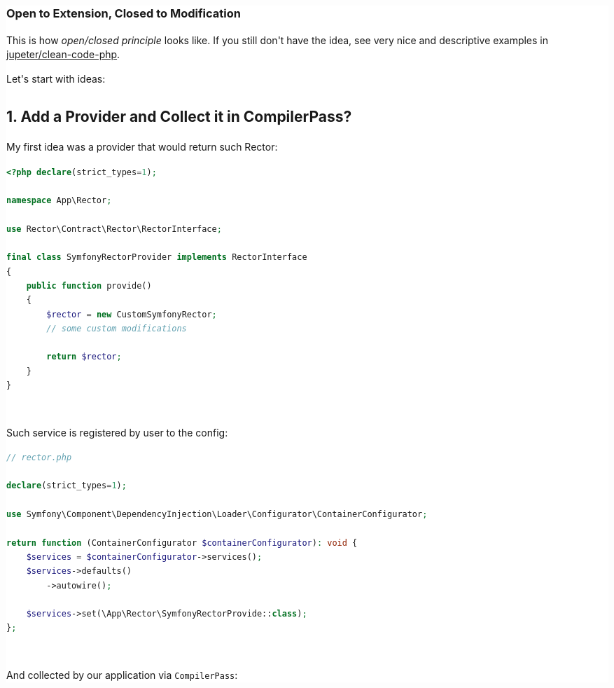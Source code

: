 ### Open to Extension, Closed to Modification

This is how *open/closed principle* looks like. If you still don't have the idea, see very nice and descriptive examples in [jupeter/clean-code-php](https://github.com/jupeter/clean-code-php#openclosed-principle-ocp).

Let's start with ideas:

## 1. Add a Provider and Collect it in CompilerPass?

My first idea was a provider that would return such Rector:

```php
<?php declare(strict_types=1);

namespace App\Rector;

use Rector\Contract\Rector\RectorInterface;

final class SymfonyRectorProvider implements RectorInterface
{
    public function provide()
    {
        $rector = new CustomSymfonyRector;
        // some custom modifications

        return $rector;
    }
}
```

<br>

Such service is registered by user to the config:

```php
// rector.php

declare(strict_types=1);

use Symfony\Component\DependencyInjection\Loader\Configurator\ContainerConfigurator;

return function (ContainerConfigurator $containerConfigurator): void {
    $services = $containerConfigurator->services();
    $services->defaults()
        ->autowire();

    $services->set(\App\Rector\SymfonyRectorProvide::class);
};
```

<br>

And collected by our application via `CompilerPass`:
